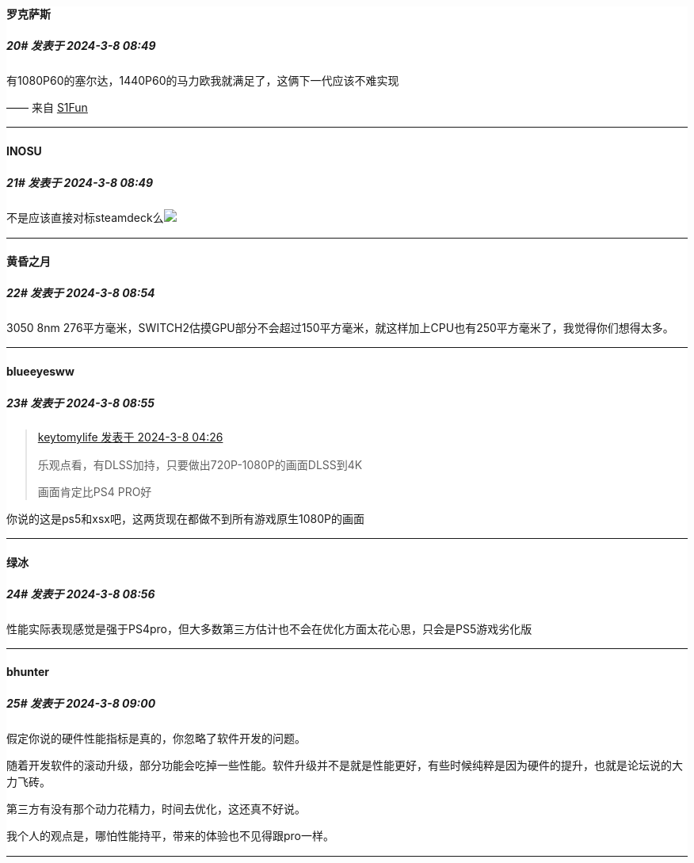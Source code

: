 ####  罗克萨斯  
##### 20#       发表于 2024-3-8 08:49

有1080P60的塞尔达，1440P60的马力欧我就满足了，这俩下一代应该不难实现

—— 来自 [S1Fun](https://s1fun.koalcat.com)

*****

####  INOSU  
##### 21#       发表于 2024-3-8 08:49

不是应该直接对标steamdeck么<img src="https://static.saraba1st.com/image/smiley/face2017/049.png" referrerpolicy="no-referrer">

*****

####  黄昏之月  
##### 22#       发表于 2024-3-8 08:54

3050 8nm 276平方毫米，SWITCH2估摸GPU部分不会超过150平方毫米，就这样加上CPU也有250平方毫米了，我觉得你们想得太多。

*****

####  blueeyesww  
##### 23#       发表于 2024-3-8 08:55

<blockquote><a href="httphttps://bbs.saraba1st.com/2b/forum.php?mod=redirect&amp;goto=findpost&amp;pid=64184435&amp;ptid=2174621" target="_blank">keytomylife 发表于 2024-3-8 04:26</a>

乐观点看，有DLSS加持，只要做出720P-1080P的画面DLSS到4K

画面肯定比PS4 PRO好</blockquote>
你说的这是ps5和xsx吧，这两货现在都做不到所有游戏原生1080P的画面

*****

####  绿冰  
##### 24#       发表于 2024-3-8 08:56

性能实际表现感觉是强于PS4pro，但大多数第三方估计也不会在优化方面太花心思，只会是PS5游戏劣化版

*****

####  bhunter  
##### 25#       发表于 2024-3-8 09:00

假定你说的硬件性能指标是真的，你忽略了软件开发的问题。

随着开发软件的滚动升级，部分功能会吃掉一些性能。软件升级并不是就是性能更好，有些时候纯粹是因为硬件的提升，也就是论坛说的大力飞砖。

第三方有没有那个动力花精力，时间去优化，这还真不好说。

我个人的观点是，哪怕性能持平，带来的体验也不见得跟pro一样。

*****
